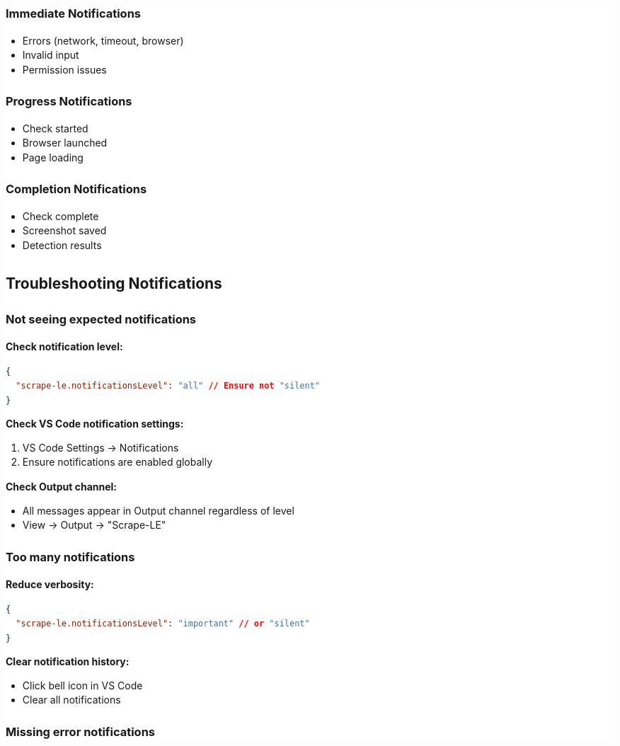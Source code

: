### Immediate Notifications

- Errors (network, timeout, browser)
- Invalid input
- Permission issues

### Progress Notifications

- Check started
- Browser launched
- Page loading

### Completion Notifications

- Check complete
- Screenshot saved
- Detection results

## Troubleshooting Notifications

### Not seeing expected notifications

**Check notification level:**

```json
{
  "scrape-le.notificationsLevel": "all" // Ensure not "silent"
}
```

**Check VS Code notification settings:**

1. VS Code Settings → Notifications
2. Ensure notifications are enabled globally

**Check Output channel:**

- All messages appear in Output channel regardless of level
- View → Output → "Scrape-LE"

### Too many notifications

**Reduce verbosity:**

```json
{
  "scrape-le.notificationsLevel": "important" // or "silent"
}
```

**Clear notification history:**

- Click bell icon in VS Code
- Clear all notifications

### Missing error notifications
